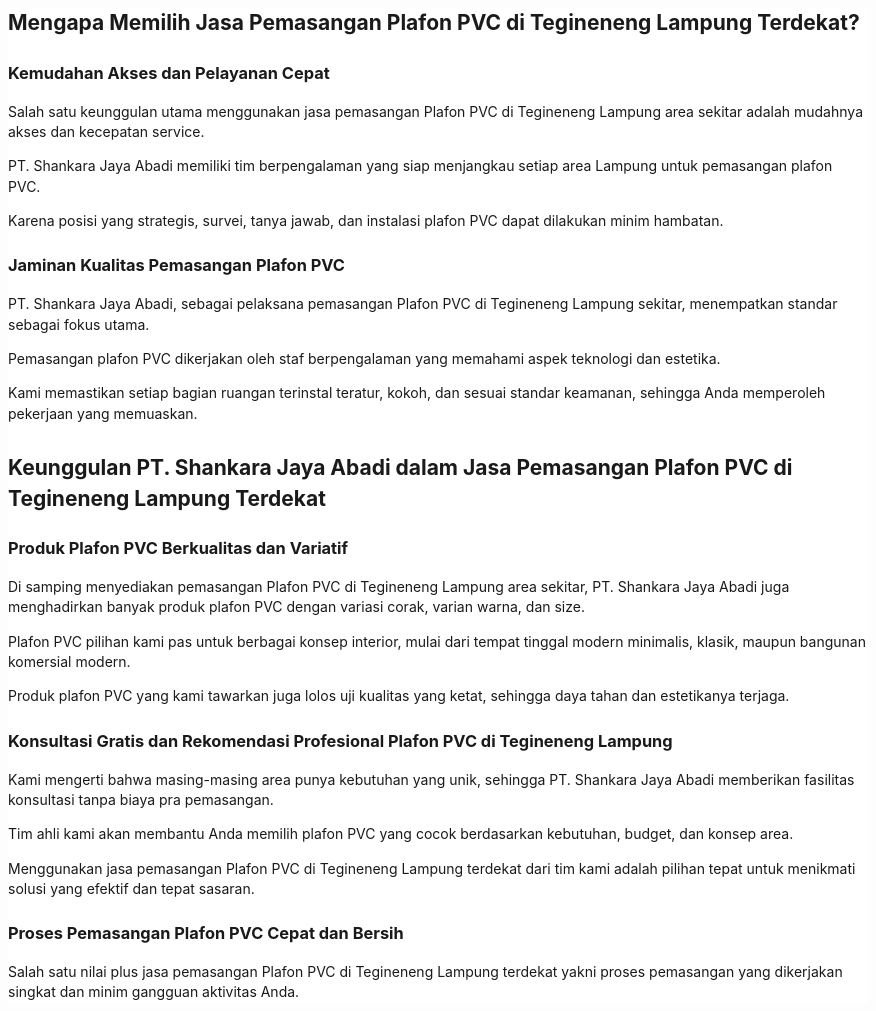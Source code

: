 ## Mengapa Memilih Jasa Pemasangan Plafon PVC di Tegineneng Lampung Terdekat?

### Kemudahan Akses dan Pelayanan Cepat

Salah satu keunggulan utama menggunakan jasa pemasangan Plafon PVC di Tegineneng Lampung area sekitar adalah mudahnya akses dan kecepatan service.

PT. Shankara Jaya Abadi memiliki tim berpengalaman yang siap menjangkau setiap area Lampung untuk pemasangan plafon PVC.

Karena posisi yang strategis, survei, tanya jawab, dan instalasi plafon PVC dapat dilakukan minim hambatan.

### Jaminan Kualitas Pemasangan Plafon PVC

PT. Shankara Jaya Abadi, sebagai pelaksana pemasangan Plafon PVC di Tegineneng Lampung sekitar, menempatkan standar sebagai fokus utama.

Pemasangan plafon PVC dikerjakan oleh staf berpengalaman yang memahami aspek teknologi dan estetika.

Kami memastikan setiap bagian ruangan terinstal teratur, kokoh, dan sesuai standar keamanan, sehingga Anda memperoleh pekerjaan yang memuaskan.

## Keunggulan PT. Shankara Jaya Abadi dalam Jasa Pemasangan Plafon PVC di Tegineneng Lampung Terdekat

### Produk Plafon PVC Berkualitas dan Variatif

Di samping menyediakan pemasangan Plafon PVC di Tegineneng Lampung area sekitar, PT. Shankara Jaya Abadi juga menghadirkan banyak produk plafon PVC dengan variasi corak, varian warna, dan size.

Plafon PVC pilihan kami pas untuk berbagai konsep interior, mulai dari tempat tinggal modern minimalis, klasik, maupun bangunan komersial modern.

Produk plafon PVC yang kami tawarkan juga lolos uji kualitas yang ketat, sehingga daya tahan dan estetikanya terjaga.

### Konsultasi Gratis dan Rekomendasi Profesional Plafon PVC di Tegineneng Lampung

Kami mengerti bahwa masing-masing area punya kebutuhan yang unik, sehingga PT. Shankara Jaya Abadi memberikan fasilitas konsultasi tanpa biaya pra pemasangan.

Tim ahli kami akan membantu Anda memilih plafon PVC yang cocok berdasarkan kebutuhan, budget, dan konsep area.

Menggunakan jasa pemasangan Plafon PVC di Tegineneng Lampung terdekat dari tim kami adalah pilihan tepat untuk menikmati solusi yang efektif dan tepat sasaran.

### Proses Pemasangan Plafon PVC Cepat dan Bersih

Salah satu nilai plus jasa pemasangan Plafon PVC di Tegineneng Lampung terdekat yakni proses pemasangan yang dikerjakan singkat dan minim gangguan aktivitas Anda.

